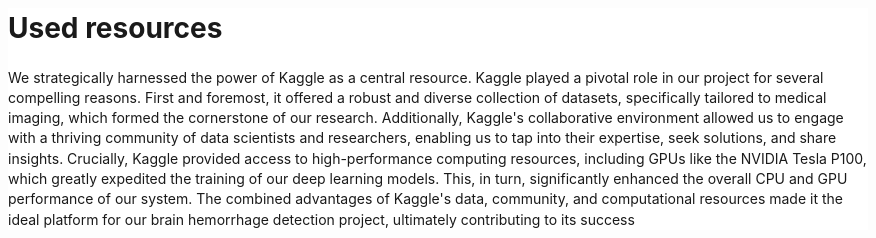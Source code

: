 
# Used resources


We strategically harnessed the power of Kaggle as a central resource. Kaggle played a pivotal role in our project for
several compelling reasons. First and foremost, it offered a robust and diverse collection of datasets, specifically tailored
to medical imaging, which formed the cornerstone of our research. Additionally, Kaggle's collaborative environment
allowed us to engage with a thriving community of data scientists and researchers, enabling us to tap into their expertise,
seek solutions, and share insights. Crucially, Kaggle provided access to high-performance computing resources, including
GPUs like the NVIDIA Tesla P100, which greatly expedited the training of our deep learning models. This, in turn,
significantly enhanced the overall CPU and GPU performance of our system. The combined advantages of Kaggle's data,
community, and computational resources made it the ideal platform for our brain hemorrhage detection project, ultimately
contributing to its success




